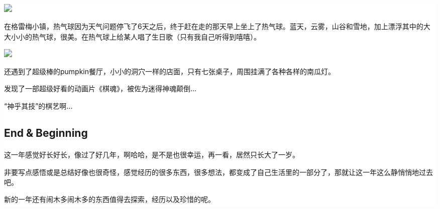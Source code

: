 ![](http://dreamofbook.qiniudn.com/LeahIstanbul1222.jpg)

在格雷梅小镇，热气球因为天气问题停飞了6天之后，终于赶在走的那天早上坐上了热气球。蓝天，云雾，山谷和雪地，加上漂浮其中的大大小小的热气球，很美。在热气球上给某人唱了生日歌（只有我自己听得到嘻嘻）。

![](http://dreamofbook.qiniudn.com/LeahNevsehir1224.jpg)

还遇到了超级棒的pumpkin餐厅，小小的洞穴一样的店面，只有七张桌子，周围挂满了各种各样的南瓜灯。

发现了一部超级好看的动画片《棋魂》，被佐为迷得神魂颠倒...

“神乎其技”的棋艺啊...

## End & Beginning

这一年感觉好长好长，像过了好几年，啊哈哈，是不是也很幸运，再一看，居然只长大了一岁。

非要写点感悟或是总结好像也很奇怪，感觉经历的很多东西，很多想法，都变成了自己生活里的一部分了，那就让这一年这么静悄悄地过去吧。

新的一年还有闹木多闹木多的东西值得去探索，经历以及珍惜的呢。


